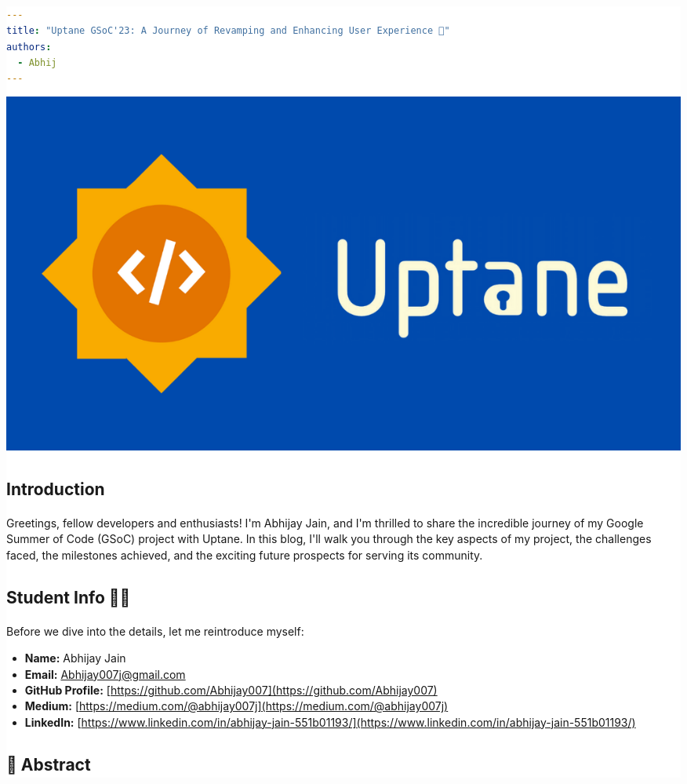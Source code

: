 ```yaml
---
title: "Uptane GSoC'23: A Journey of Revamping and Enhancing User Experience 🚀"
authors:
  - Abhij
---
```


![](uptaneGsocBanner.png)

## Introduction

Greetings, fellow developers and enthusiasts! I'm Abhijay Jain, and I'm thrilled to share the incredible journey of my Google Summer of Code (GSoC) project with Uptane. In this blog, I'll walk you through the key aspects of my project, the challenges faced, the milestones achieved, and the exciting future prospects for serving its community.

## Student Info 🧑‍🎓

Before we dive into the details, let me reintroduce myself:

- **Name:** Abhijay Jain
- **Email:** Abhijay007j@gmail.com
- **GitHub Profile:** [https://github.com/Abhijay007](https://github.com/Abhijay007)
- **Medium:** [https://medium.com/@abhijay007j](https://medium.com/@abhijay007j)
- **LinkedIn:** [https://www.linkedin.com/in/abhijay-jain-551b01193/](https://www.linkedin.com/in/abhijay-jain-551b01193/)

## 📙 Abstract
